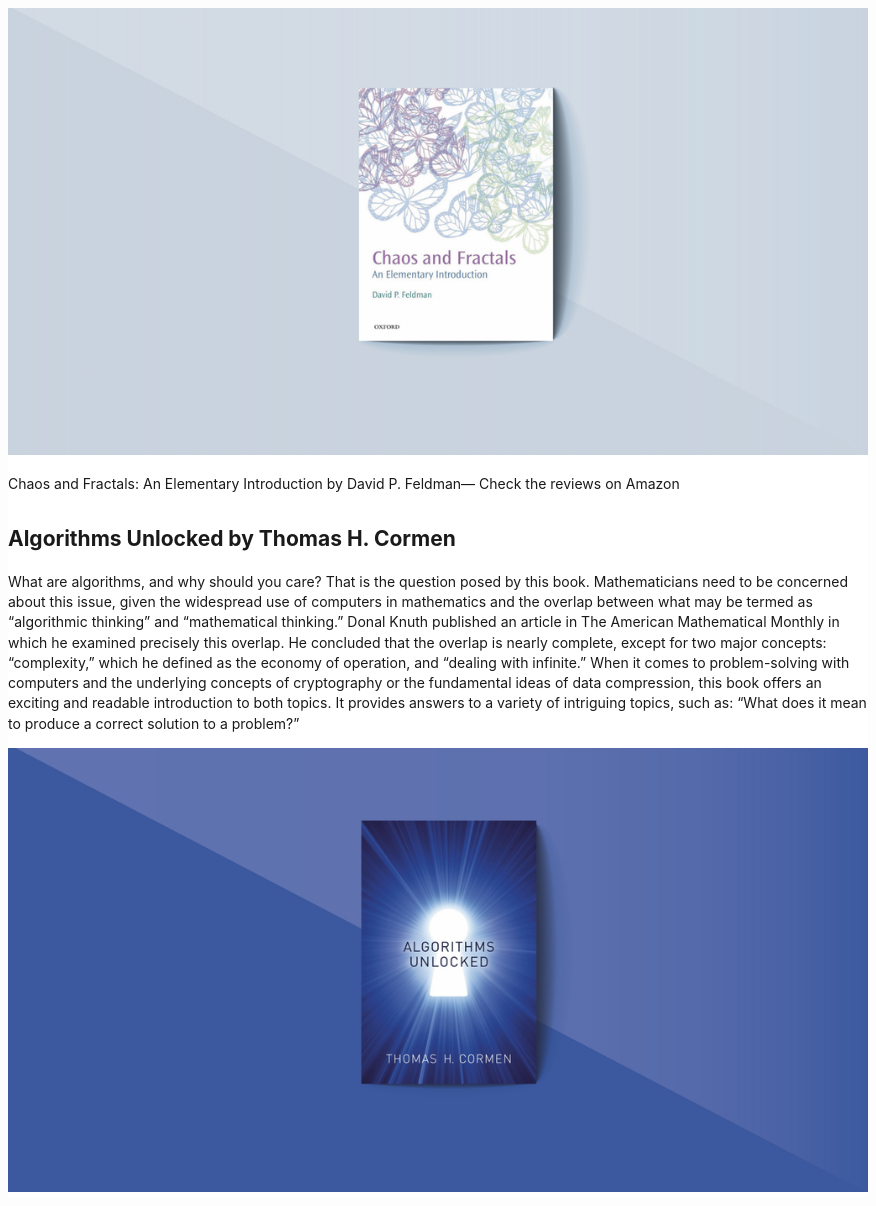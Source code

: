 ![Chaos and Fractals](math/1_Y9-uF-2BiQCHjfUEaBf9-w.png)

Chaos and Fractals: An Elementary Introduction by David P. Feldman— Check the reviews on Amazon

## Algorithms Unlocked by Thomas H. Cormen

What are algorithms, and why should you care? That is the question posed by this book. Mathematicians need to be concerned about this issue, given the widespread use of computers in mathematics and the overlap between what may be termed as “algorithmic thinking” and “mathematical thinking.” Donal Knuth published an article in The American Mathematical Monthly in which he examined precisely this overlap. He concluded that the overlap is nearly complete, except for two major concepts: “complexity,” which he defined as the economy of operation, and “dealing with infinite.” When it comes to problem-solving with computers and the underlying concepts of cryptography or the fundamental ideas of data compression, this book offers an exciting and readable introduction to both topics. It provides answers to a variety of intriguing topics, such as: “What does it mean to produce a correct solution to a problem?”

![Algorithms Unlocked](math/1_43OLwfHTHO92HFvgPU44Hg.png)

